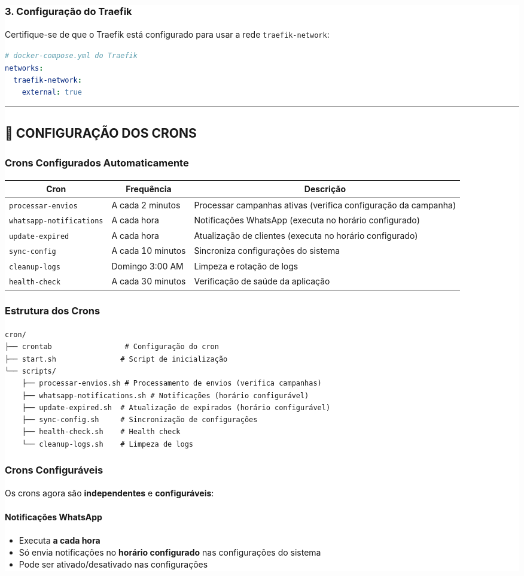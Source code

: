 ### **3. Configuração do Traefik**

Certifique-se de que o Traefik está configurado para usar a rede `traefik-network`:

```yaml
# docker-compose.yml do Traefik
networks:
  traefik-network:
    external: true
```

---

## 🔧 **CONFIGURAÇÃO DOS CRONS**

### **Crons Configurados Automaticamente**

| Cron | Frequência | Descrição |
|------|------------|-----------|
| `processar-envios` | A cada 2 minutos | Processar campanhas ativas (verifica configuração da campanha) |
| `whatsapp-notifications` | A cada hora | Notificações WhatsApp (executa no horário configurado) |
| `update-expired` | A cada hora | Atualização de clientes (executa no horário configurado) |
| `sync-config` | A cada 10 minutos | Sincroniza configurações do sistema |
| `cleanup-logs` | Domingo 3:00 AM | Limpeza e rotação de logs |
| `health-check` | A cada 30 minutos | Verificação de saúde da aplicação |

### **Estrutura dos Crons**

```
cron/
├── crontab                 # Configuração do cron
├── start.sh               # Script de inicialização
└── scripts/
    ├── processar-envios.sh # Processamento de envios (verifica campanhas)
    ├── whatsapp-notifications.sh # Notificações (horário configurável)
    ├── update-expired.sh  # Atualização de expirados (horário configurável)
    ├── sync-config.sh     # Sincronização de configurações
    ├── health-check.sh    # Health check
    └── cleanup-logs.sh    # Limpeza de logs
```

### **Crons Configuráveis**

Os crons agora são **independentes** e **configuráveis**:

#### **Notificações WhatsApp**
- Executa **a cada hora**
- Só envia notificações no **horário configurado** nas configurações do sistema
- Pode ser ativado/desativado nas configurações
